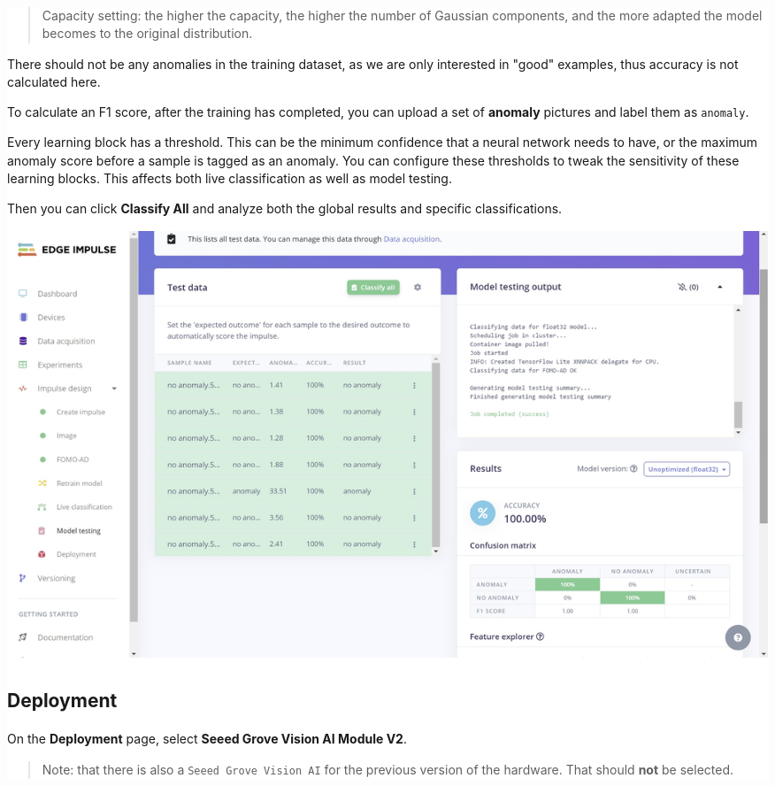 > Capacity setting: the higher the capacity, the higher the number of Gaussian components, and the more adapted the model becomes to the original distribution.

There should not be any anomalies in the training dataset, as we are only interested in "good" examples, thus accuracy is not calculated here. 

To calculate an F1 score, after the training has completed, you can upload a set of **anomaly** pictures and label them as `anomaly`.

Every learning block has a threshold. This can be the minimum confidence that a neural network needs to have, or the maximum anomaly score before a sample is tagged as an anomaly. You can configure these thresholds to tweak the sensitivity of these learning blocks. This affects both live classification as well as model testing.

Then you can click **Classify All** and analyze both the global results and specific classifications.

![](../.gitbook/assets/visual-anomaly-detection-seeed-vision-ai-2/testing.jpg)

## Deployment

On the **Deployment** page, select **Seeed Grove Vision AI Module V2**. 

> Note: that there is also a `Seeed Grove Vision AI` for the previous version of the hardware. That should **not** be selected.
